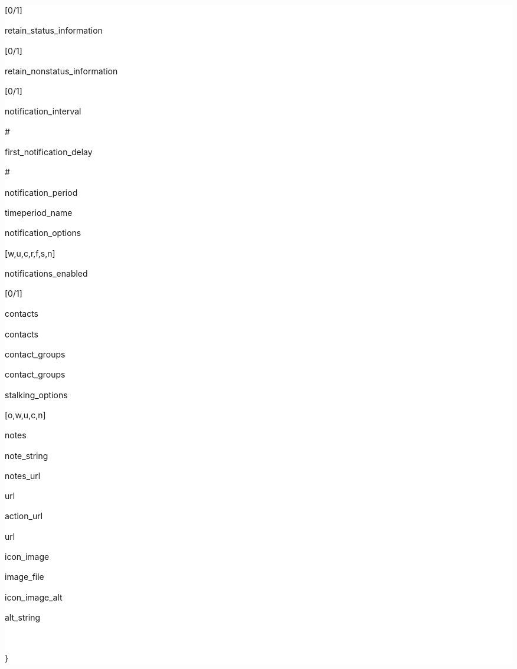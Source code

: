 [0/1]

retain\_status\_information

[0/1]

retain\_nonstatus\_information

[0/1]

notification\_interval

\#

first\_notification\_delay

\#

notification\_period

timeperiod\_name

notification\_options

[w,u,c,r,f,s,n]

notifications\_enabled

[0/1]

contacts

contacts

contact\_groups

contact\_groups

stalking\_options

[o,w,u,c,n]

notes

note\_string

notes\_url

url

action\_url

url

icon\_image

image\_file

icon\_image\_alt

alt\_string

   

}
